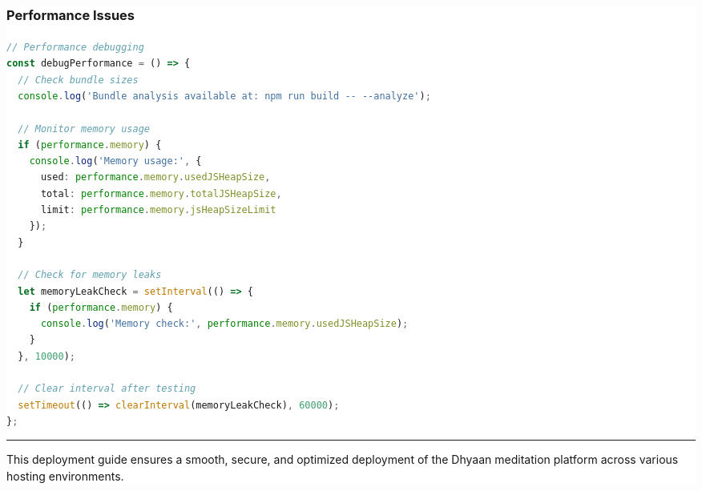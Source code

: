 ### Performance Issues

```typescript
// Performance debugging
const debugPerformance = () => {
  // Check bundle sizes
  console.log('Bundle analysis available at: npm run build -- --analyze');
  
  // Monitor memory usage
  if (performance.memory) {
    console.log('Memory usage:', {
      used: performance.memory.usedJSHeapSize,
      total: performance.memory.totalJSHeapSize,
      limit: performance.memory.jsHeapSizeLimit
    });
  }
  
  // Check for memory leaks
  let memoryLeakCheck = setInterval(() => {
    if (performance.memory) {
      console.log('Memory check:', performance.memory.usedJSHeapSize);
    }
  }, 10000);
  
  // Clear interval after testing
  setTimeout(() => clearInterval(memoryLeakCheck), 60000);
};
```

---

This deployment guide ensures a smooth, secure, and optimized deployment of the Dhyaan meditation platform across various hosting environments. 